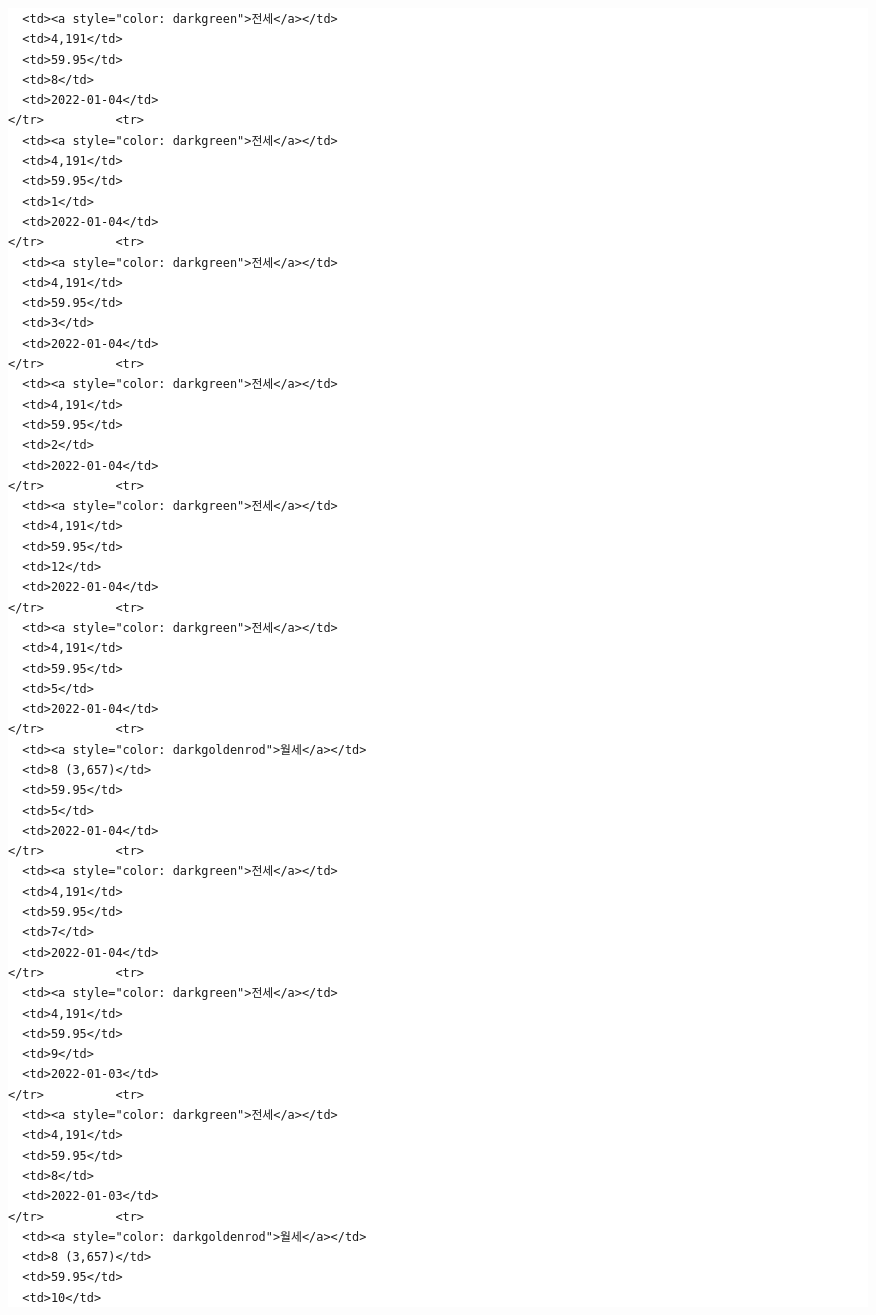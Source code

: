       <td><a style="color: darkgreen">전세</a></td>
      <td>4,191</td>
      <td>59.95</td>
      <td>8</td>
      <td>2022-01-04</td>
    </tr>          <tr>
      <td><a style="color: darkgreen">전세</a></td>
      <td>4,191</td>
      <td>59.95</td>
      <td>1</td>
      <td>2022-01-04</td>
    </tr>          <tr>
      <td><a style="color: darkgreen">전세</a></td>
      <td>4,191</td>
      <td>59.95</td>
      <td>3</td>
      <td>2022-01-04</td>
    </tr>          <tr>
      <td><a style="color: darkgreen">전세</a></td>
      <td>4,191</td>
      <td>59.95</td>
      <td>2</td>
      <td>2022-01-04</td>
    </tr>          <tr>
      <td><a style="color: darkgreen">전세</a></td>
      <td>4,191</td>
      <td>59.95</td>
      <td>12</td>
      <td>2022-01-04</td>
    </tr>          <tr>
      <td><a style="color: darkgreen">전세</a></td>
      <td>4,191</td>
      <td>59.95</td>
      <td>5</td>
      <td>2022-01-04</td>
    </tr>          <tr>
      <td><a style="color: darkgoldenrod">월세</a></td>
      <td>8 (3,657)</td>
      <td>59.95</td>
      <td>5</td>
      <td>2022-01-04</td>
    </tr>          <tr>
      <td><a style="color: darkgreen">전세</a></td>
      <td>4,191</td>
      <td>59.95</td>
      <td>7</td>
      <td>2022-01-04</td>
    </tr>          <tr>
      <td><a style="color: darkgreen">전세</a></td>
      <td>4,191</td>
      <td>59.95</td>
      <td>9</td>
      <td>2022-01-03</td>
    </tr>          <tr>
      <td><a style="color: darkgreen">전세</a></td>
      <td>4,191</td>
      <td>59.95</td>
      <td>8</td>
      <td>2022-01-03</td>
    </tr>          <tr>
      <td><a style="color: darkgoldenrod">월세</a></td>
      <td>8 (3,657)</td>
      <td>59.95</td>
      <td>10</td>